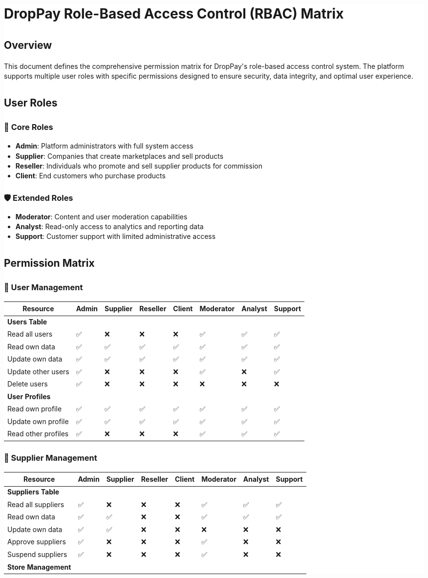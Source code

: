 # DropPay Role-Based Access Control (RBAC) Matrix

## Overview

This document defines the comprehensive permission matrix for DropPay's role-based access control system. The platform supports multiple user roles with specific permissions designed to ensure security, data integrity, and optimal user experience.

## User Roles

### 🔑 **Core Roles**
- **Admin**: Platform administrators with full system access
- **Supplier**: Companies that create marketplaces and sell products
- **Reseller**: Individuals who promote and sell supplier products for commission
- **Client**: End customers who purchase products

### 🛡️ **Extended Roles**
- **Moderator**: Content and user moderation capabilities
- **Analyst**: Read-only access to analytics and reporting data
- **Support**: Customer support with limited administrative access

## Permission Matrix

### 👤 User Management

| Resource | Admin | Supplier | Reseller | Client | Moderator | Analyst | Support |
|----------|-------|----------|----------|--------|-----------|---------|---------|
| **Users Table** |
| Read all users | ✅ | ❌ | ❌ | ❌ | ✅ | ✅ | ✅ |
| Read own data | ✅ | ✅ | ✅ | ✅ | ✅ | ✅ | ✅ |
| Update own data | ✅ | ✅ | ✅ | ✅ | ✅ | ✅ | ✅ |
| Update other users | ✅ | ❌ | ❌ | ❌ | ✅ | ❌ | ✅ |
| Delete users | ✅ | ❌ | ❌ | ❌ | ❌ | ❌ | ❌ |
| **User Profiles** |
| Read own profile | ✅ | ✅ | ✅ | ✅ | ✅ | ✅ | ✅ |
| Update own profile | ✅ | ✅ | ✅ | ✅ | ✅ | ✅ | ✅ |
| Read other profiles | ✅ | ❌ | ❌ | ❌ | ✅ | ✅ | ✅ |

### 🏪 Supplier Management

| Resource | Admin | Supplier | Reseller | Client | Moderator | Analyst | Support |
|----------|-------|----------|----------|--------|-----------|---------|---------|
| **Suppliers Table** |
| Read all suppliers | ✅ | ❌ | ❌ | ❌ | ✅ | ✅ | ✅ |
| Read own data | ✅ | ✅ | ❌ | ❌ | ✅ | ✅ | ✅ |
| Update own data | ✅ | ✅ | ❌ | ❌ | ❌ | ❌ | ❌ |
| Approve suppliers | ✅ | ❌ | ❌ | ❌ | ✅ | ❌ | ❌ |
| Suspend suppliers | ✅ | ❌ | ❌ | ❌ | ✅ | ❌ | ❌ |
| **Store Management** |